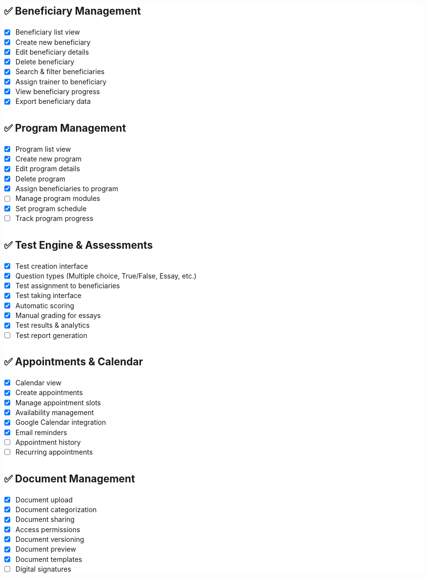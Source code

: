 ## ✅ Beneficiary Management
- [x] Beneficiary list view
- [x] Create new beneficiary
- [x] Edit beneficiary details
- [x] Delete beneficiary
- [x] Search & filter beneficiaries
- [x] Assign trainer to beneficiary
- [x] View beneficiary progress
- [x] Export beneficiary data

## ✅ Program Management
- [x] Program list view
- [x] Create new program
- [x] Edit program details
- [x] Delete program
- [x] Assign beneficiaries to program
- [ ] Manage program modules
- [x] Set program schedule
- [ ] Track program progress

## ✅ Test Engine & Assessments
- [x] Test creation interface
- [x] Question types (Multiple choice, True/False, Essay, etc.)
- [x] Test assignment to beneficiaries
- [x] Test taking interface
- [x] Automatic scoring
- [x] Manual grading for essays
- [x] Test results & analytics
- [ ] Test report generation

## ✅ Appointments & Calendar
- [x] Calendar view
- [x] Create appointments
- [x] Manage appointment slots
- [x] Availability management
- [x] Google Calendar integration
- [x] Email reminders
- [ ] Appointment history
- [ ] Recurring appointments

## ✅ Document Management
- [x] Document upload
- [x] Document categorization
- [x] Document sharing
- [x] Access permissions
- [x] Document versioning
- [x] Document preview
- [x] Document templates
- [ ] Digital signatures
